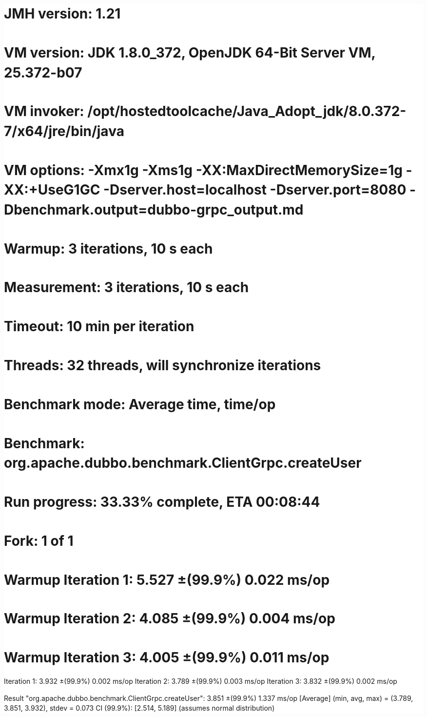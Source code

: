
# JMH version: 1.21
# VM version: JDK 1.8.0_372, OpenJDK 64-Bit Server VM, 25.372-b07
# VM invoker: /opt/hostedtoolcache/Java_Adopt_jdk/8.0.372-7/x64/jre/bin/java
# VM options: -Xmx1g -Xms1g -XX:MaxDirectMemorySize=1g -XX:+UseG1GC -Dserver.host=localhost -Dserver.port=8080 -Dbenchmark.output=dubbo-grpc_output.md
# Warmup: 3 iterations, 10 s each
# Measurement: 3 iterations, 10 s each
# Timeout: 10 min per iteration
# Threads: 32 threads, will synchronize iterations
# Benchmark mode: Average time, time/op
# Benchmark: org.apache.dubbo.benchmark.ClientGrpc.createUser

# Run progress: 33.33% complete, ETA 00:08:44
# Fork: 1 of 1
# Warmup Iteration   1: 5.527 ±(99.9%) 0.022 ms/op
# Warmup Iteration   2: 4.085 ±(99.9%) 0.004 ms/op
# Warmup Iteration   3: 4.005 ±(99.9%) 0.011 ms/op
Iteration   1: 3.932 ±(99.9%) 0.002 ms/op
Iteration   2: 3.789 ±(99.9%) 0.003 ms/op
Iteration   3: 3.832 ±(99.9%) 0.002 ms/op


Result "org.apache.dubbo.benchmark.ClientGrpc.createUser":
  3.851 ±(99.9%) 1.337 ms/op [Average]
  (min, avg, max) = (3.789, 3.851, 3.932), stdev = 0.073
  CI (99.9%): [2.514, 5.189] (assumes normal distribution)
